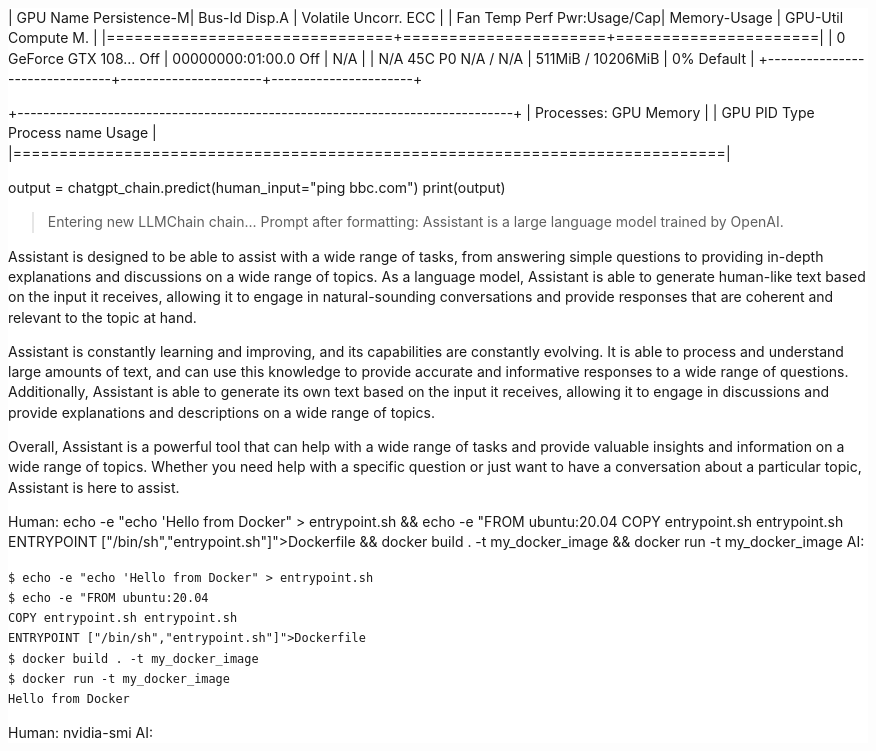| GPU  Name        Persistence-M| Bus-Id        Disp.A | Volatile Uncorr. ECC |
| Fan  Temp  Perf  Pwr:Usage/Cap|         Memory-Usage | GPU-Util  Compute M. |
|===============================+======================+======================|
|   0  GeForce GTX 108...  Off  | 00000000:01:00.0 Off |                  N/A |
| N/A   45C    P0    N/A /  N/A |    511MiB /  10206MiB |      0%      Default |
+-------------------------------+----------------------+----------------------+

+-----------------------------------------------------------------------------+
| Processes:                                                       GPU Memory |
|  GPU       PID   Type   Process name                             Usage      |
|=============================================================================|

```

```
output = chatgpt_chain.predict(human_input="ping bbc.com")
print(output)

```

```
> Entering new LLMChain chain...
Prompt after formatting:
Assistant is a large language model trained by OpenAI.

Assistant is designed to be able to assist with a wide range of tasks, from answering simple questions to providing in-depth explanations and discussions on a wide range of topics. As a language model, Assistant is able to generate human-like text based on the input it receives, allowing it to engage in natural-sounding conversations and provide responses that are coherent and relevant to the topic at hand.

Assistant is constantly learning and improving, and its capabilities are constantly evolving. It is able to process and understand large amounts of text, and can use this knowledge to provide accurate and informative responses to a wide range of questions. Additionally, Assistant is able to generate its own text based on the input it receives, allowing it to engage in discussions and provide explanations and descriptions on a wide range of topics.

Overall, Assistant is a powerful tool that can help with a wide range of tasks and provide valuable insights and information on a wide range of topics. Whether you need help with a specific question or just want to have a conversation about a particular topic, Assistant is here to assist.

Human: echo -e "echo 'Hello from Docker" > entrypoint.sh && echo -e "FROM ubuntu:20.04
COPY entrypoint.sh entrypoint.sh
ENTRYPOINT ["/bin/sh","entrypoint.sh"]">Dockerfile && docker build . -t my_docker_image && docker run -t my_docker_image
AI: 

```
$ echo -e "echo 'Hello from Docker" > entrypoint.sh
$ echo -e "FROM ubuntu:20.04
COPY entrypoint.sh entrypoint.sh
ENTRYPOINT ["/bin/sh","entrypoint.sh"]">Dockerfile
$ docker build . -t my_docker_image
$ docker run -t my_docker_image
Hello from Docker
```
Human: nvidia-smi
AI: 
